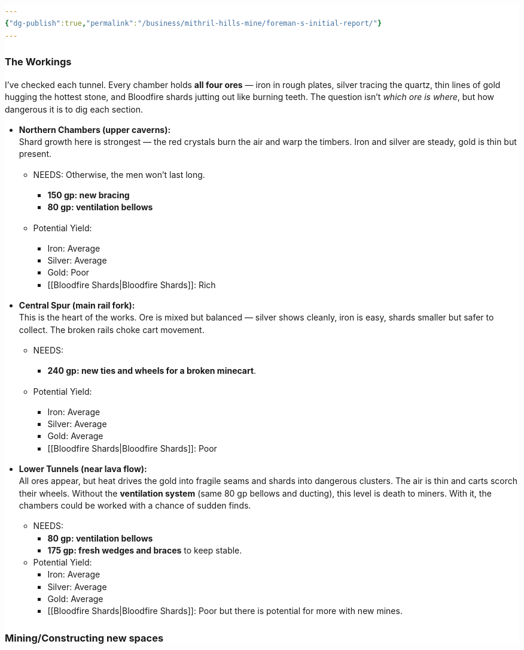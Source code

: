 ```yaml
---
{"dg-publish":true,"permalink":"/business/mithril-hills-mine/foreman-s-initial-report/"}
---
```



### The Workings

I’ve checked each tunnel. Every chamber holds **all four ores** — iron in rough plates, silver tracing the quartz, thin lines of gold hugging the hottest stone, and Bloodfire shards jutting out like burning teeth. The question isn’t _which ore is where_, but how dangerous it is to dig each section.

- **Northern Chambers (upper caverns):**  
    Shard growth here is strongest — the red crystals burn the air and warp the timbers. Iron and silver are steady, gold is thin but present. 
    - NEEDS: Otherwise, the men won’t last long. 
	    - **150 gp: new bracing** 
		- **80 gp: ventilation bellows**
    
    - Potential Yield: 
	    - Iron: Average
	    - Silver: Average
	    - Gold: Poor
	    - [[Bloodfire Shards\|Bloodfire Shards]]: Rich 
    
- **Central Spur (main rail fork):**  
    This is the heart of the works. Ore is mixed but balanced — silver shows cleanly, iron is easy, shards smaller but safer to collect. The broken rails choke cart movement.
    - NEEDS: 
	    - **240 gp: new ties and wheels for a broken minecart**. 
    
    - Potential Yield: 
	    - Iron: Average
	    - Silver: Average
	    - Gold: Average
	    - [[Bloodfire Shards\|Bloodfire Shards]]: Poor 
    
- **Lower Tunnels (near lava flow):**  
    All ores appear, but heat drives the gold into fragile seams and shards into dangerous clusters. The air is thin and carts scorch their wheels. Without the **ventilation system** (same 80 gp bellows and ducting), this level is death to miners. With it, the chambers could be worked with a chance of sudden finds.
    - NEEDS:
		- **80 gp: ventilation bellows**
		- **175 gp: fresh wedges and braces** to keep stable. 
    - Potential Yield: 
	    - Iron: Average
	    - Silver: Average
	    - Gold: Average
	    - [[Bloodfire Shards\|Bloodfire Shards]]: Poor but there is potential for more with new mines.

### Mining/Constructing new spaces
